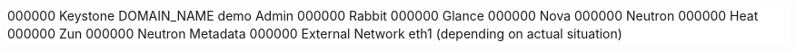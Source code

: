 <td class='x21'>000000</td>
 </tr>
 <tr height='19' style='mso-height-source:userset;height:14.25pt'>
<td rowspan='8' height='150' class='x21' style='border-bottom:1px solid #000000;height:112.5pt;'>Keystone</td>
<td class='x21'>DOMAIN_NAME</td>
<td class='x21'>demo</td>
 </tr>
 <tr height='19' style='mso-height-source:userset;height:14.25pt'>
<td class='x21'>Admin</td>
<td class='x21'>000000</td>
 </tr>
 <tr height='19' style='mso-height-source:userset;height:14.25pt'>
<td class='x21'>Rabbit</td>
<td class='x21'>000000</td>
 </tr>
 <tr height='19' style='mso-height-source:userset;height:14.25pt'>
<td class='x21'>Glance</td>
<td class='x21'>000000</td>
 </tr>
 <tr height='19' style='mso-height-source:userset;height:14.25pt'>
<td class='x21'>Nova</td>
<td class='x21'>000000</td>
 </tr>
 <tr height='19' style='mso-height-source:userset;height:14.25pt'>
<td class='x21'>Neutron</td>
<td class='x21'>000000</td>
 </tr>
 <tr height='19' style='mso-height-source:userset;height:14.25pt'>
<td class='x21'>Heat</td>
<td class='x21'>000000</td>
 </tr>
 <tr height='19' style='mso-height-source:userset;height:14.25pt'>
<td class='x21'>Zun</td>
<td class='x21'>000000</td>
 </tr>
 <tr height='19' style='mso-height-source:userset;height:14.25pt'>
<td rowspan='2' height='36' class='x21' style='border-bottom:1px solid #000000;height:27pt;'>Neutron</td>
<td class='x21'>Metadata</td>
<td class='x21'>000000</td>
 </tr>
 <tr height='19' style='mso-height-source:userset;height:14.25pt'>
<td class='x21'>External Network</td>
<td class='x21'>eth1 (depending on actual situation)</td>
 </tr>
<![if supportMisalignedColumns]>
 <tr height='0' style='display:none'>
  <td width='210' style='width:157.5pt;'></td>
  <td width='232' style='width:174pt;'></td>
  <td width='255' style='width:191.25pt;'></td>
 </tr>
 <![endif]>
</table>
